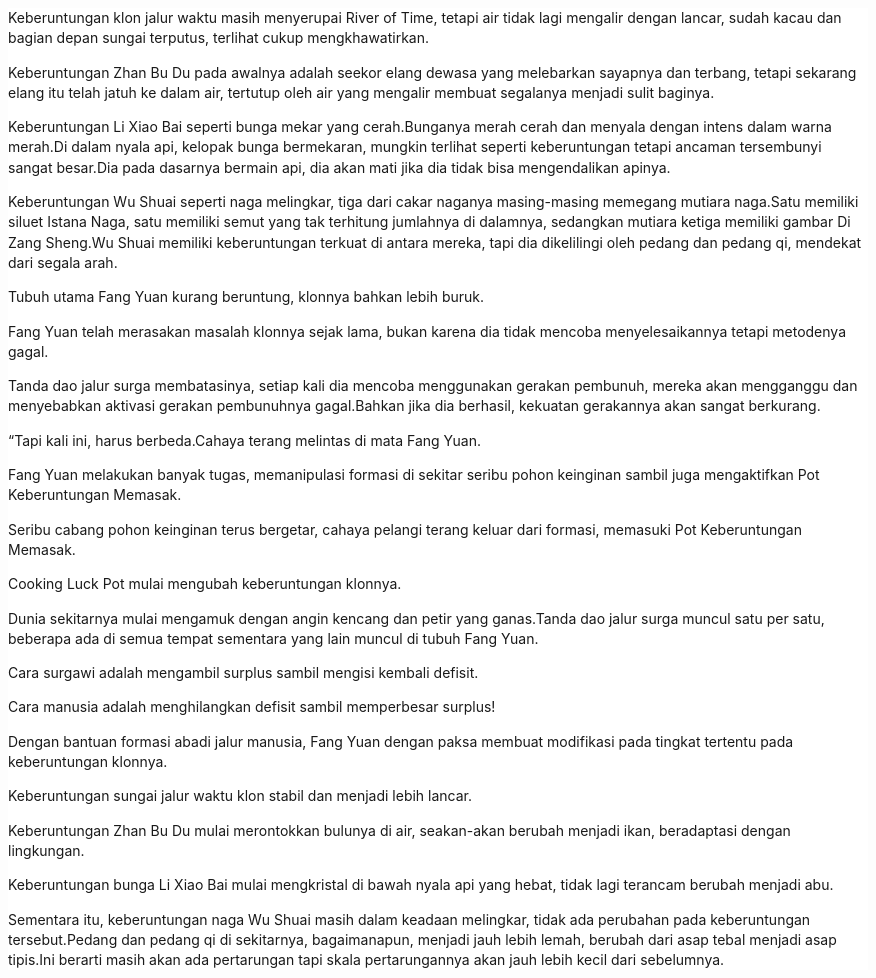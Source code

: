 

Keberuntungan klon jalur waktu masih menyerupai River of Time, tetapi air tidak lagi mengalir dengan lancar, sudah kacau dan bagian depan sungai terputus, terlihat cukup mengkhawatirkan.

Keberuntungan Zhan Bu Du pada awalnya adalah seekor elang dewasa yang melebarkan sayapnya dan terbang, tetapi sekarang elang itu telah jatuh ke dalam air, tertutup oleh air yang mengalir membuat segalanya menjadi sulit baginya.

Keberuntungan Li Xiao Bai seperti bunga mekar yang cerah.Bunganya merah cerah dan menyala dengan intens dalam warna merah.Di dalam nyala api, kelopak bunga bermekaran, mungkin terlihat seperti keberuntungan tetapi ancaman tersembunyi sangat besar.Dia pada dasarnya bermain api, dia akan mati jika dia tidak bisa mengendalikan apinya.

Keberuntungan Wu Shuai seperti naga melingkar, tiga dari cakar naganya masing-masing memegang mutiara naga.Satu memiliki siluet Istana Naga, satu memiliki semut yang tak terhitung jumlahnya di dalamnya, sedangkan mutiara ketiga memiliki gambar Di Zang Sheng.Wu Shuai memiliki keberuntungan terkuat di antara mereka, tapi dia dikelilingi oleh pedang dan pedang qi, mendekat dari segala arah.

Tubuh utama Fang Yuan kurang beruntung, klonnya bahkan lebih buruk.

Fang Yuan telah merasakan masalah klonnya sejak lama, bukan karena dia tidak mencoba menyelesaikannya tetapi metodenya gagal.

Tanda dao jalur surga membatasinya, setiap kali dia mencoba menggunakan gerakan pembunuh, mereka akan mengganggu dan menyebabkan aktivasi gerakan pembunuhnya gagal.Bahkan jika dia berhasil, kekuatan gerakannya akan sangat berkurang.

“Tapi kali ini, harus berbeda.Cahaya terang melintas di mata Fang Yuan.

Fang Yuan melakukan banyak tugas, memanipulasi formasi di sekitar seribu pohon keinginan sambil juga mengaktifkan Pot Keberuntungan Memasak.

Seribu cabang pohon keinginan terus bergetar, cahaya pelangi terang keluar dari formasi, memasuki Pot Keberuntungan Memasak.

Cooking Luck Pot mulai mengubah keberuntungan klonnya.

Dunia sekitarnya mulai mengamuk dengan angin kencang dan petir yang ganas.Tanda dao jalur surga muncul satu per satu, beberapa ada di semua tempat sementara yang lain muncul di tubuh Fang Yuan.



Cara surgawi adalah mengambil surplus sambil mengisi kembali defisit.

Cara manusia adalah menghilangkan defisit sambil memperbesar surplus!

Dengan bantuan formasi abadi jalur manusia, Fang Yuan dengan paksa membuat modifikasi pada tingkat tertentu pada keberuntungan klonnya.

Keberuntungan sungai jalur waktu klon stabil dan menjadi lebih lancar.

Keberuntungan Zhan Bu Du mulai merontokkan bulunya di air, seakan-akan berubah menjadi ikan, beradaptasi dengan lingkungan.

Keberuntungan bunga Li Xiao Bai mulai mengkristal di bawah nyala api yang hebat, tidak lagi terancam berubah menjadi abu.

Sementara itu, keberuntungan naga Wu Shuai masih dalam keadaan melingkar, tidak ada perubahan pada keberuntungan tersebut.Pedang dan pedang qi di sekitarnya, bagaimanapun, menjadi jauh lebih lemah, berubah dari asap tebal menjadi asap tipis.Ini berarti masih akan ada pertarungan tapi skala pertarungannya akan jauh lebih kecil dari sebelumnya.
